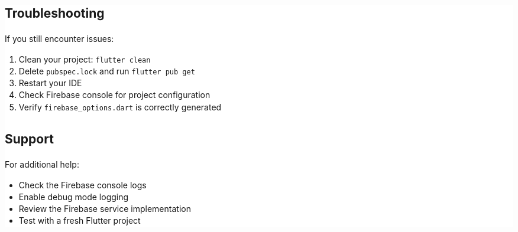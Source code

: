 ## Troubleshooting

If you still encounter issues:

1. Clean your project: `flutter clean`
2. Delete `pubspec.lock` and run `flutter pub get`
3. Restart your IDE
4. Check Firebase console for project configuration
5. Verify `firebase_options.dart` is correctly generated

## Support

For additional help:
- Check the Firebase console logs
- Enable debug mode logging
- Review the Firebase service implementation
- Test with a fresh Flutter project